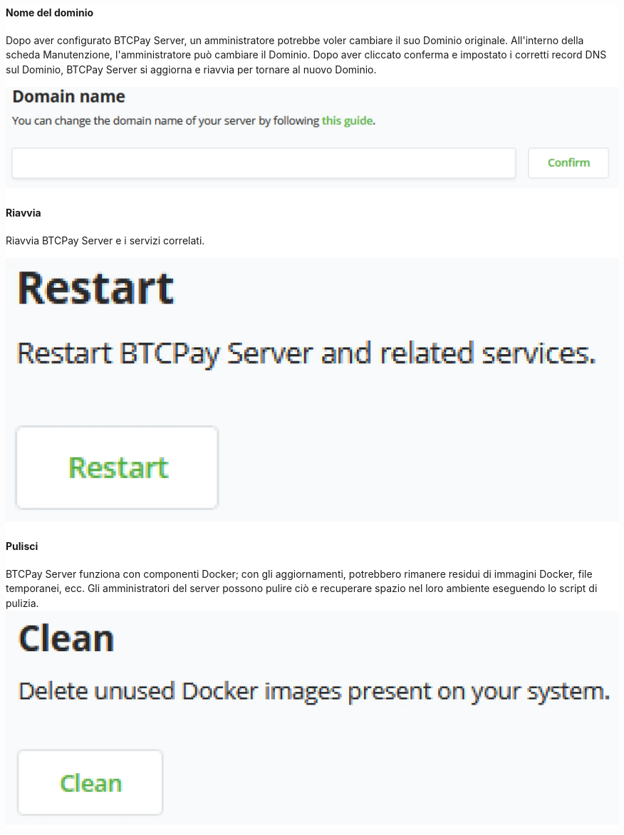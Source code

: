 #### Nome del dominio

Dopo aver configurato BTCPay Server, un amministratore potrebbe voler cambiare il suo Dominio originale. All'interno della scheda Manutenzione, l'amministratore può cambiare il Dominio. Dopo aver cliccato conferma e impostato i corretti record DNS sul Dominio, BTCPay Server si aggiorna e riavvia per tornare al nuovo Dominio.

![immagine](assets/en/86.webp)

#### Riavvia

Riavvia BTCPay Server e i servizi correlati.

![immagine](assets/en/87.webp)

#### Pulisci

BTCPay Server funziona con componenti Docker; con gli aggiornamenti, potrebbero rimanere residui di immagini Docker, file temporanei, ecc. Gli amministratori del server possono pulire ciò e recuperare spazio nel loro ambiente eseguendo lo script di pulizia.
![image](assets/en/88.webp)
